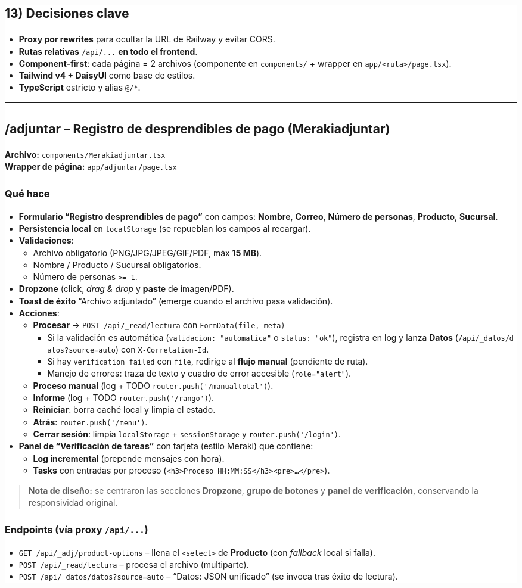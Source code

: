 ## 13) Decisiones clave

- **Proxy por rewrites** para ocultar la URL de Railway y evitar CORS.  
- **Rutas relativas** `/api/...` **en todo el frontend**.  
- **Component-first**: cada página = 2 archivos (componente en `components/` + wrapper en `app/<ruta>/page.tsx`).  
- **Tailwind v4 + DaisyUI** como base de estilos.  
- **TypeScript** estricto y alias `@/*`.

---

## /adjuntar – Registro de desprendibles de pago (Merakiadjuntar)

**Archivo:** `components/Merakiadjuntar.tsx`  
**Wrapper de página:** `app/adjuntar/page.tsx`

### Qué hace

- **Formulario “Registro desprendibles de pago”** con campos: **Nombre**, **Correo**, **Número de personas**, **Producto**, **Sucursal**.
- **Persistencia local** en `localStorage` (se repueblan los campos al recargar).
- **Validaciones**:
  - Archivo obligatorio (PNG/JPG/JPEG/GIF/PDF, máx **15 MB**).
  - Nombre / Producto / Sucursal obligatorios.
  - Número de personas `>= 1`.
- **Dropzone** (click, _drag & drop_ y **paste** de imagen/PDF).
- **Toast de éxito** “Archivo adjuntado” (emerge cuando el archivo pasa validación).
- **Acciones**:
  - **Procesar** → `POST /api/_read/lectura` con `FormData(file, meta)`  
    - Si la validación es automática (`validacion: "automatica"` o `status: "ok"`), registra en log y lanza **Datos** (`/api/_datos/datos?source=auto`) con `X-Correlation-Id`.
    - Si hay `verification_failed` con `file`, redirige al **flujo manual** (pendiente de ruta).
    - Manejo de errores: traza de texto y cuadro de error accesible (`role="alert"`).
  - **Proceso manual** (log + TODO `router.push('/manualtotal')`).
  - **Informe** (log + TODO `router.push('/rango')`).
  - **Reiniciar**: borra caché local y limpia el estado.
  - **Atrás**: `router.push('/menu')`.
  - **Cerrar sesión**: limpia `localStorage` + `sessionStorage` y `router.push('/login')`.
- **Panel de “Verificación de tareas”** con tarjeta (estilo Meraki) que contiene:
  - **Log incremental** (prepende mensajes con hora).
  - **Tasks** con entradas por proceso (`<h3>Proceso HH:MM:SS</h3><pre>…</pre>`).

> **Nota de diseño:** se centraron las secciones **Dropzone**, **grupo de botones** y **panel de verificación**, conservando la responsividad original.

### Endpoints (vía proxy `/api/...`)

- `GET /api/_adj/product-options` – llena el `<select>` de **Producto** (con _fallback_ local si falla).
- `POST /api/_read/lectura` – procesa el archivo (multiparte).
- `POST /api/_datos/datos?source=auto` – “Datos: JSON unificado” (se invoca tras éxito de lectura).
